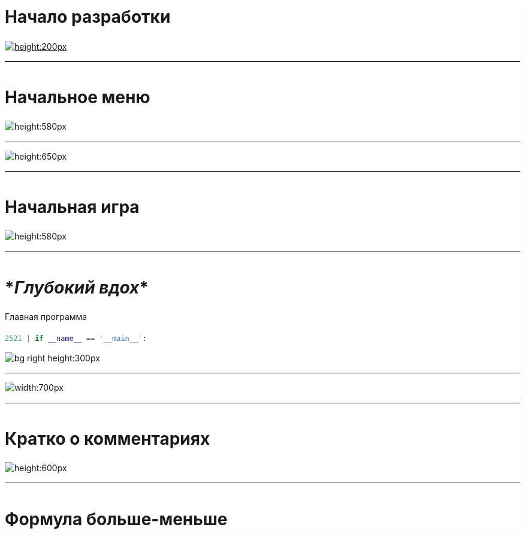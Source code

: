 # Начало разработки

[![height:200px](https://media.discordapp.net/attachments/1048307606059487304/1062724222021025873/cf4d7fca34052d4a.png)](https://github.com/EfimkaFeeD/pygameProject/commit/a4fc890b5fbe80c111aad2576dbda1cd8d53a6d0)

---

# Начальное меню

![height:580px](https://media.discordapp.net/attachments/1048307606059487304/1062721303498465290/image.png)

---

![height:650px](https://media.discordapp.net/attachments/1048307606059487304/1062723486046502953/image.png)

---

# Начальная игра

![height:580px](https://media.discordapp.net/attachments/1048307606059487304/1062721396658143302/image.png)

---

# \**Глубокий вдох*\*

Главная программа

```python
2521 | if __name__ == '__main__':
```

![bg right height:300px](https://media.discordapp.net/attachments/1048307606059487304/1062716122111168554/b761bff0f1fabbe2.png)

---

![width:700px](https://media.discordapp.net/attachments/1048307606059487304/1051474630243786802/sticker.webp)

---

# Кратко о комментариях

![height:600px](https://media.discordapp.net/attachments/1048307606059487304/1064888770912067584/1zdmlg7cf8l71.png)

---

# Формула больше-меньше
